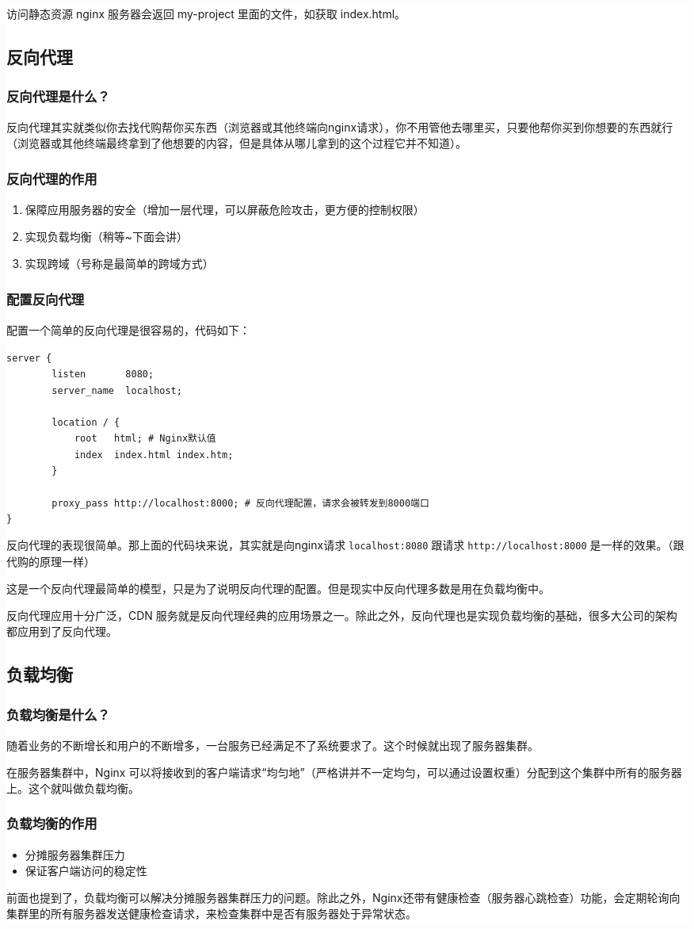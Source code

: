 访问静态资源 nginx 服务器会返回 my-project 里面的文件，如获取 index.html。

## 反向代理

### 反向代理是什么？

反向代理其实就类似你去找代购帮你买东西（浏览器或其他终端向nginx请求），你不用管他去哪里买，只要他帮你买到你想要的东西就行（浏览器或其他终端最终拿到了他想要的内容，但是具体从哪儿拿到的这个过程它并不知道）。

### 反向代理的作用

1. 保障应用服务器的安全（增加一层代理，可以屏蔽危险攻击，更方便的控制权限）

2. 实现负载均衡（稍等~下面会讲）

3. 实现跨域（号称是最简单的跨域方式）

### 配置反向代理

配置一个简单的反向代理是很容易的，代码如下：

```
server {
        listen       8080;
        server_name  localhost;

        location / {
            root   html; # Nginx默认值
            index  index.html index.htm;
        }

        proxy_pass http://localhost:8000; # 反向代理配置，请求会被转发到8000端口
}
```

反向代理的表现很简单。那上面的代码块来说，其实就是向nginx请求 `localhost:8080` 跟请求 `http://localhost:8000` 是一样的效果。（跟代购的原理一样）

这是一个反向代理最简单的模型，只是为了说明反向代理的配置。但是现实中反向代理多数是用在负载均衡中。

反向代理应用十分广泛，CDN 服务就是反向代理经典的应用场景之一。除此之外，反向代理也是实现负载均衡的基础，很多大公司的架构都应用到了反向代理。

## 负载均衡

### 负载均衡是什么？

随着业务的不断增长和用户的不断增多，一台服务已经满足不了系统要求了。这个时候就出现了服务器集群。

在服务器集群中，Nginx 可以将接收到的客户端请求“均匀地”（严格讲并不一定均匀，可以通过设置权重）分配到这个集群中所有的服务器上。这个就叫做负载均衡。

### 负载均衡的作用

- 分摊服务器集群压力
- 保证客户端访问的稳定性

前面也提到了，负载均衡可以解决分摊服务器集群压力的问题。除此之外，Nginx还带有健康检查（服务器心跳检查）功能，会定期轮询向集群里的所有服务器发送健康检查请求，来检查集群中是否有服务器处于异常状态。
